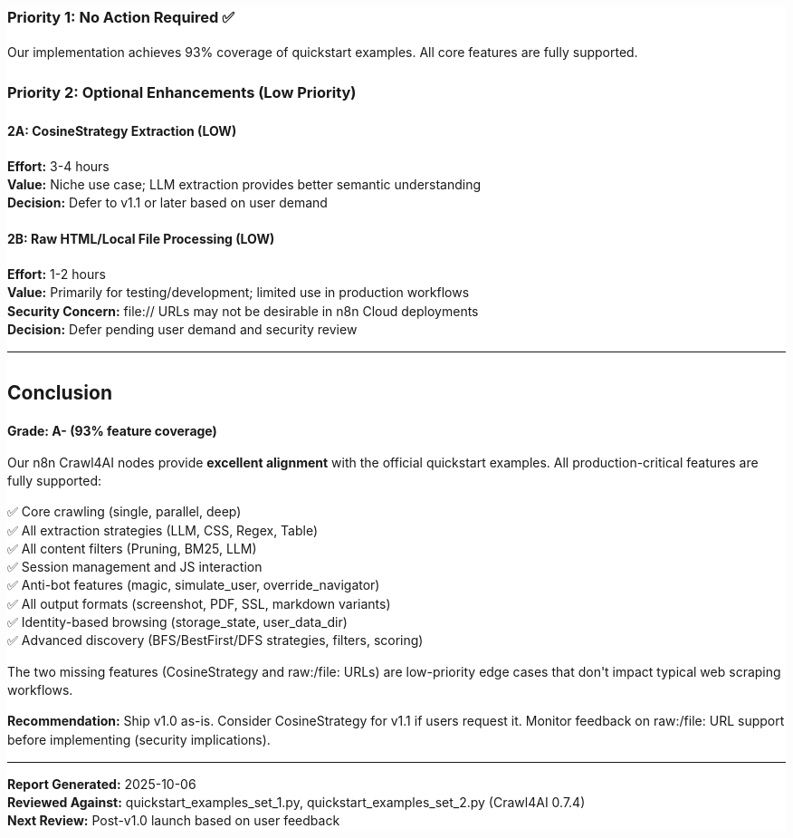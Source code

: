 ### Priority 1: No Action Required ✅
Our implementation achieves 93% coverage of quickstart examples. All core features are fully supported.

### Priority 2: Optional Enhancements (Low Priority)

#### 2A: CosineStrategy Extraction (LOW)
**Effort:** 3-4 hours  
**Value:** Niche use case; LLM extraction provides better semantic understanding  
**Decision:** Defer to v1.1 or later based on user demand

#### 2B: Raw HTML/Local File Processing (LOW)
**Effort:** 1-2 hours  
**Value:** Primarily for testing/development; limited use in production workflows  
**Security Concern:** file:// URLs may not be desirable in n8n Cloud deployments  
**Decision:** Defer pending user demand and security review

---

## Conclusion

**Grade: A- (93% feature coverage)**

Our n8n Crawl4AI nodes provide **excellent alignment** with the official quickstart examples. All production-critical features are fully supported:

✅ Core crawling (single, parallel, deep)  
✅ All extraction strategies (LLM, CSS, Regex, Table)  
✅ All content filters (Pruning, BM25, LLM)  
✅ Session management and JS interaction  
✅ Anti-bot features (magic, simulate_user, override_navigator)  
✅ All output formats (screenshot, PDF, SSL, markdown variants)  
✅ Identity-based browsing (storage_state, user_data_dir)  
✅ Advanced discovery (BFS/BestFirst/DFS strategies, filters, scoring)

The two missing features (CosineStrategy and raw:/file: URLs) are low-priority edge cases that don't impact typical web scraping workflows.

**Recommendation:** Ship v1.0 as-is. Consider CosineStrategy for v1.1 if users request it. Monitor feedback on raw:/file: URL support before implementing (security implications).

---

**Report Generated:** 2025-10-06  
**Reviewed Against:** quickstart_examples_set_1.py, quickstart_examples_set_2.py (Crawl4AI 0.7.4)  
**Next Review:** Post-v1.0 launch based on user feedback

